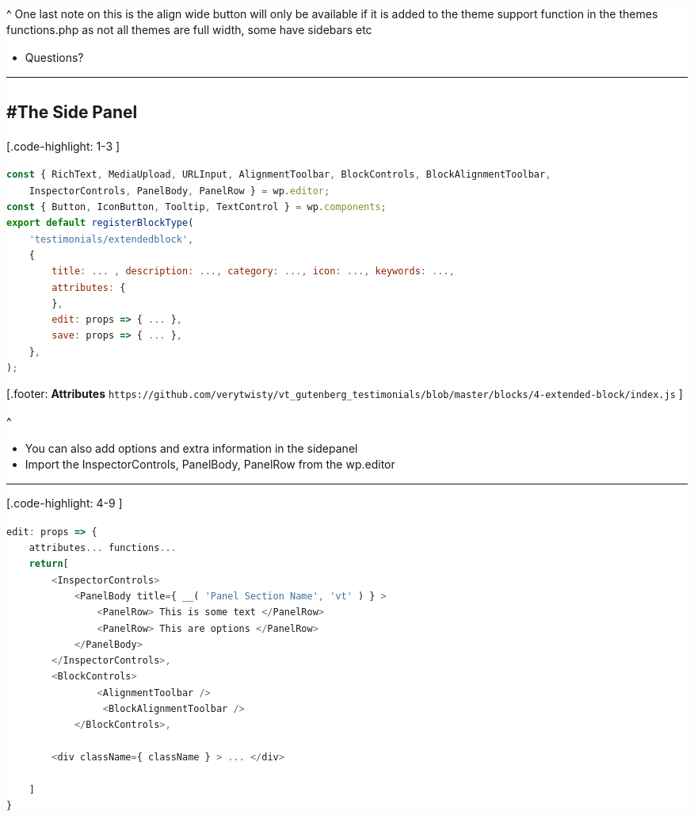^ One last note on this is the align wide button will only be available if it is added to the theme support function in the themes functions.php as not all themes are full width, some have sidebars etc
- Questions?

---
#The Side Panel
---
[.code-highlight: 1-3 ]

```js
const { RichText, MediaUpload, URLInput, AlignmentToolbar, BlockControls, BlockAlignmentToolbar, 
	InspectorControls, PanelBody, PanelRow } = wp.editor;
const { Button, IconButton, Tooltip, TextControl } = wp.components;
export default registerBlockType(
	'testimonials/extendedblock',
	{
		title: ... , description: ..., category: ..., icon: ..., keywords: ...,
		attributes: {
		},
		edit: props => { ... },
		save: props => { ... },
	},
);
```
[.footer: **Attributes** `https://github.com/verytwisty/vt_gutenberg_testimonials/blob/master/blocks/4-extended-block/index.js` ]

^ 
- You can also add options and extra information in the sidepanel
- Import the InspectorControls, PanelBody, PanelRow from the wp.editor


---
[.code-highlight: 4-9 ]

```js
edit: props => { 
	attributes... functions... 
	return[
		<InspectorControls>
			<PanelBody title={ __( 'Panel Section Name', 'vt' ) } >
				<PanelRow> This is some text </PanelRow>
				<PanelRow> This are options </PanelRow>
			</PanelBody>
		</InspectorControls>,
		<BlockControls>
                <AlignmentToolbar />
                 <BlockAlignmentToolbar />
            </BlockControls>,

		<div className={ className } > ... </div>

	]
}
```
